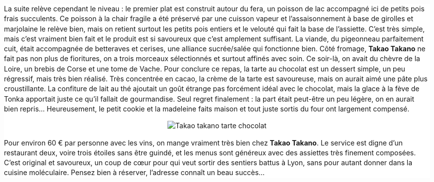 <p>La suite relève cependant le niveau : le premier plat est construit autour du fera, un poisson de lac accompagné ici de petits pois frais succulents. Ce poisson à la chair fragile a été préservé par une cuisson vapeur et l&rsquo;assaisonnement à base de girolles et marjolaine le relève bien, mais on retient surtout les petits pois entiers et le velouté qui fait la base de l&rsquo;assiette. C&rsquo;est très simple, mais c&rsquo;est vraiment bien fait et le produit est si savoureux que c&rsquo;est amplement suffisant. La viande, du pigeonneau parfaitement cuit, était accompagnée de betteraves et cerises, une alliance sucrée/salée qui fonctionne bien. Côté fromage, <strong>Takao Takano</strong> ne fait pas non plus de fioritures, on a trois morceaux sélectionnés et surtout affinés avec soin. Ce soir-là, on avait du chèvre de la Loire, un brebis de Corse et une tome de Vache. Pour conclure ce repas, la tarte au chocolat est un dessert simple, un peu régressif, mais très bien réalisé. Très concentrée en cacao, la crème de la tarte est savoureuse, mais on aurait aimé une pâte plus croustillante. La confiture de lait au thé ajoutait un goût étrange pas forcément idéal avec le chocolat, mais la glace à la fève de Tonka apportait juste ce qu&rsquo;il fallait de gourmandise. Seul regret finalement : la part était peut-être un peu légère, on en aurait bien repris… Heureusement, le petit cookie et la madeleine faits maison et tout juste sortis du four ont largement compensé.</p>
<div style="text-align:center;"><img class="aligncenter" src="https://voiretmanger.fr/wp-content/2014/07/takao-takano-tarte-chocolat.jpg" alt="Takao takano tarte chocolat" title="takao-takano-tarte-chocolat.JPG" width="2100" height="1400" /></div>
<p>Pour environ 60 € par personne avec les vins, on mange vraiment très bien chez <strong>Takao Takano</strong>. Le service est digne d&rsquo;un restaurant deux, voire trois étoiles sans être guindé, et les menus sont généreux avec des assiettes très finement composées. C&rsquo;est original et savoureux, un coup de cœur pour qui veut sortir des sentiers battus à Lyon, sans pour autant donner dans la cuisine moléculaire. Pensez bien à réserver, l&rsquo;adresse connaît un beau succès…</p>

